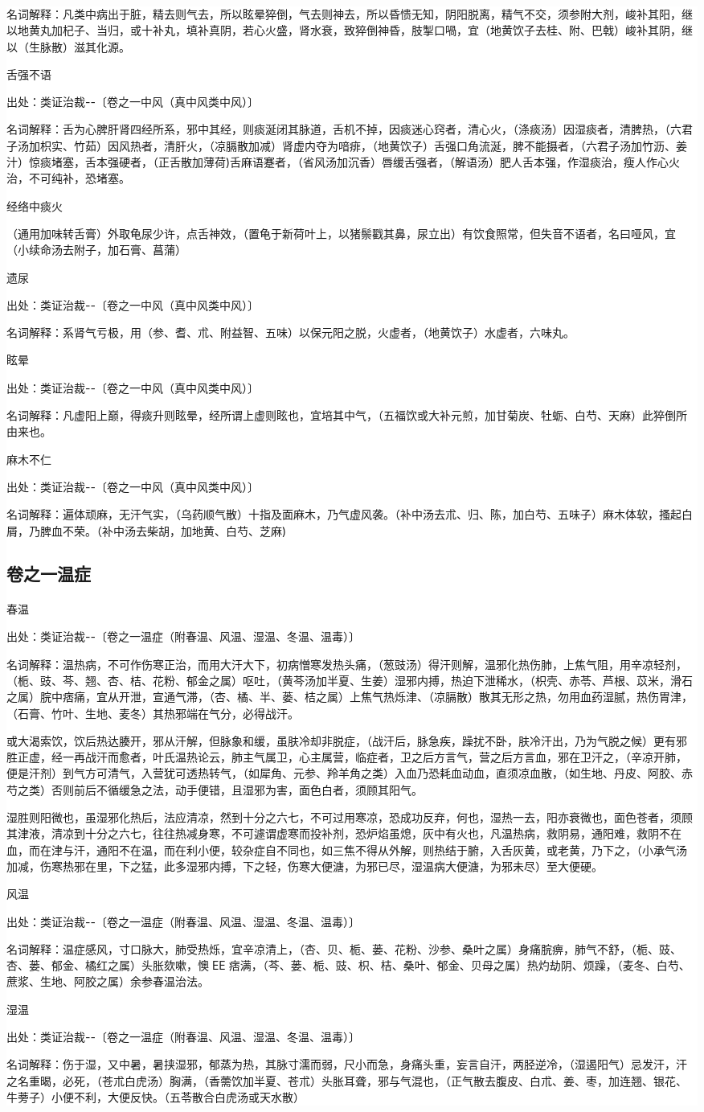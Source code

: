 名词解释：凡类中病出于脏，精去则气去，所以眩晕猝倒，气去则神去，所以昏愦无知，阴阳脱离，精气不交，须参附大剂，峻补其阳，继以地黄丸加杞子、当归，或十补丸，填补真阴，若心火盛，肾水衰，致猝倒神昏，肢掣口喎，宜（地黄饮子去桂、附、巴戟）峻补其阴，继以（生脉散）滋其化源。

舌强不语

出处：类证治裁--〔卷之一中风（真中风类中风）〕

名词解释：舌为心脾肝肾四经所系，邪中其经，则痰涎闭其脉道，舌机不掉，因痰迷心窍者，清心火，（涤痰汤）因湿痰者，清脾热，（六君子汤加枳实、竹茹）因风热者，清肝火，（凉膈散加减）肾虚内夺为喑痱，（地黄饮子）舌强口角流涎，脾不能摄者，（六君子汤加竹沥、姜汁）惊痰堵塞，舌本强硬者，（正舌散加薄荷)舌麻语蹇者，（省风汤加沉香）唇缓舌强者，（解语汤）肥人舌本强，作湿痰治，瘦人作心火治，不可纯补，恐堵塞。

经络中痰火

（通用加味转舌膏）外取龟尿少许，点舌神效，（置龟于新荷叶上，以猪鬃戳其鼻，尿立出）有饮食照常，但失音不语者，名曰哑风，宜（小续命汤去附子，加石膏、菖蒲）

遗尿

出处：类证治裁--〔卷之一中风（真中风类中风）〕

名词解释：系肾气亏极，用（参、耆、朮、附益智、五味）以保元阳之脱，火虚者，（地黄饮子）水虚者，六味丸。

眩晕

出处：类证治裁--〔卷之一中风（真中风类中风）〕

名词解释：凡虚阳上巅，得痰升则眩晕，经所谓上虚则眩也，宜培其中气，（五福饮或大补元煎，加甘菊炭、牡蛎、白芍、天麻）此猝倒所由来也。

麻木不仁

出处：类证治裁--〔卷之一中风（真中风类中风）〕

名词解释：遍体顽麻，无汗气实，（乌药顺气散）十指及面麻木，乃气虚风袭。（补中汤去朮、归、陈，加白芍、五味子）麻木体软，搔起白屑，乃脾血不荣。（补中汤去柴胡，加地黄、白芍、芝麻)

## 卷之一温症

春温

出处：类证治裁--〔卷之一温症（附春温、风温、湿温、冬温、温毒）〕

名词解释：温热病，不可作伤寒正治，而用大汗大下，初病憎寒发热头痛，（葱豉汤）得汗则解，温邪化热伤肺，上焦气阻，用辛凉轻剂，（栀、豉、芩、翘、杏、桔、花粉、郁金之属）呕吐，（黄芩汤加半夏、生姜）湿邪内搏，热迫下泄稀水，（枳壳、赤苓、芦根、苡米，滑石之属）脘中痞痛，宜从开泄，宣通气滞，（杏、橘、半、蒌、桔之属）上焦气热烁津、（凉膈散）散其无形之热，勿用血药湿腻，热伤胃津，（石膏、竹叶、生地、麦冬）其热邪端在气分，必得战汗。

或大渴索饮，饮后热达腠开，邪从汗解，但脉象和缓，虽肤冷却非脱症，（战汗后，脉急疾，躁扰不卧，肤冷汗出，乃为气脱之候）更有邪胜正虚，经一再战汗而愈者，叶氏温热论云，肺主气属卫，心主属营，临症者，卫之后方言气，营之后方言血，邪在卫汗之，（辛凉开肺，便是汗剂）到气方可清气，入营犹可透热转气，（如犀角、元参、羚羊角之类）入血乃恐耗血动血，直须凉血散，（如生地、丹皮、阿胶、赤芍之类）否则前后不循缓急之法，动手便错，且湿邪为害，面色白者，须顾其阳气。

湿胜则阳微也，虽湿邪化热后，法应清凉，然到十分之六七，不可过用寒凉，恐成功反弃，何也，湿热一去，阳亦衰微也，面色苍者，须顾其津液，清凉到十分之六七，往往热减身寒，不可遽谓虚寒而投补剂，恐炉焰虽熄，灰中有火也，凡温热病，救阴易，通阳难，救阴不在血，而在津与汗，通阳不在温，而在利小便，较杂症自不同也，如三焦不得从外解，则热结于腑，入舌灰黄，或老黄，乃下之，（小承气汤加减，伤寒热邪在里，下之猛，此多湿邪内搏，下之轻，伤寒大便溏，为邪已尽，湿温病大便溏，为邪未尽）至大便硬。

风温

出处：类证治裁--〔卷之一温症（附春温、风温、湿温、冬温、温毒）〕

名词解释：温症感风，寸口脉大，肺受热烁，宜辛凉清上，（杏、贝、栀、蒌、花粉、沙参、桑叶之属）身痛脘痹，肺气不舒，（栀、豉、杏、蒌、郁金、橘红之属）头胀欬嗽，懊 EE 痞满，（芩、蒌、栀、豉、枳、桔、桑叶、郁金、贝母之属）热灼劫阴、烦躁，（麦冬、白芍、蔗浆、生地、阿胶之属）余参春温治法。

湿温

出处：类证治裁--〔卷之一温症（附春温、风温、湿温、冬温、温毒）〕

名词解释：伤于湿，又中暑，暑挟湿邪，郁蒸为热，其脉寸濡而弱，尺小而急，身痛头重，妄言自汗，两胫逆冷，（湿遏阳气）忌发汗，汗之名重暍，必死，（苍朮白虎汤）胸满，（香薷饮加半夏、苍朮）头胀耳聋，邪与气混也，（正气散去腹皮、白朮、姜、枣，加连翘、银花、牛蒡子）小便不利，大便反快。（五苓散合白虎汤或天水散）
